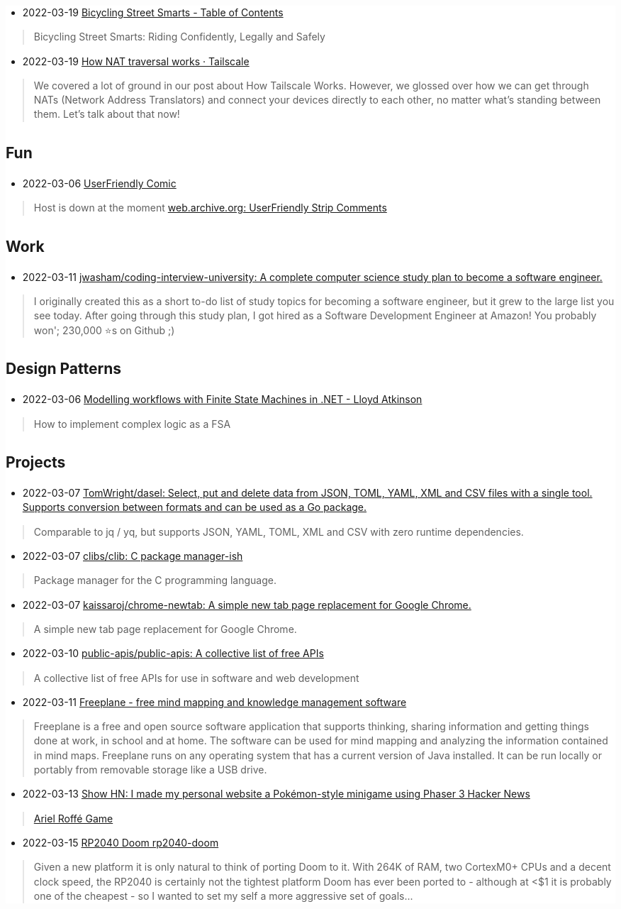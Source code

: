 - 2022-03-19 [Bicycling Street Smarts - Table of Contents](https://www.bikexprt.com/streetsmarts/usa/index.htm)
> Bicycling Street Smarts:
> Riding Confidently, Legally and Safely
- 2022-03-19 [How NAT traversal works · Tailscale](https://tailscale.com/blog/how-nat-traversal-works/)
> We covered a lot of ground in our post about How Tailscale Works. However, we glossed over how we can get through NATs (Network Address Translators) and connect your devices directly to each other, no matter what’s standing between them. Let’s talk about that now!

## Fun
- 2022-03-06 [UserFriendly Comic](http://ars.userfriendly.org/)
> Host is down at the moment [web.archive.org: UserFriendly Strip Comments](https://web.archive.org/web/20220228205859/http://ars.userfriendly.org/cartoons/?id=20220226)

## Work
- 2022-03-11 [jwasham/coding-interview-university: A complete computer science study plan to become a software engineer.](https://github.com/jwasham/coding-interview-university)
> I originally created this as a short to-do list of study topics for becoming a software engineer, but it grew to the large list you see today. After going through this study plan, I got hired as a Software Development Engineer at Amazon! You probably won'; 230,000 ⭐s on Github ;)

## Design Patterns
- 2022-03-06 [Modelling workflows with Finite State Machines in .NET - Lloyd Atkinson](https://www.lloydatkinson.net/posts/2022/modelling-workflows-with-finite-state-machines-in-dotnet/)
> How to implement complex logic as a FSA

## Projects
- 2022-03-07 [TomWright/dasel: Select, put and delete data from JSON, TOML, YAML, XML and CSV files with a single tool. Supports conversion between formats and can be used as a Go package.](https://github.com/TomWright/dasel)
> Comparable to jq / yq, but supports JSON, YAML, TOML, XML and CSV with zero runtime dependencies.
- 2022-03-07 [clibs/clib: C package manager-ish](https://github.com/clibs/clib)
> Package manager for the C programming language.
- 2022-03-07 [kaissaroj/chrome-newtab: A simple new tab page replacement for Google Chrome.](https://github.com/kaissaroj/chrome-newtab)
> A simple new tab page replacement for Google Chrome.
- 2022-03-10 [public-apis/public-apis: A collective list of free APIs](https://github.com/public-apis/public-apis)
> A collective list of free APIs for use in software and web development
- 2022-03-11 [Freeplane - free mind mapping and knowledge management software](https://www.freeplane.org/wiki/index.php/Home)
> Freeplane is a free and open source software application that supports thinking, sharing information and getting things done at work, in school and at home. The software can be used for mind mapping and analyzing the information contained in mind maps. Freeplane runs on any operating system that has a current version of Java installed. It can be run locally or portably from removable storage like a USB drive.
- 2022-03-13 [Show HN: I made my personal website a Pokémon-style minigame using Phaser 3 Hacker News](https://news.ycombinator.com/item?id=30656961)
> [Ariel Roffé Game](https://arielroffe.quest/)
- 2022-03-15 [RP2040 Doom rp2040-doom](https://kilograham.github.io/rp2040-doom/)
> Given a new platform it is only natural to think of porting Doom to it. With 264K of RAM, two CortexM0+ CPUs and a decent clock speed, the RP2040 is certainly not the tightest platform Doom has ever been ported to - although at <$1 it is probably one of the cheapest - so I wanted to set my self a more aggressive set of goals...